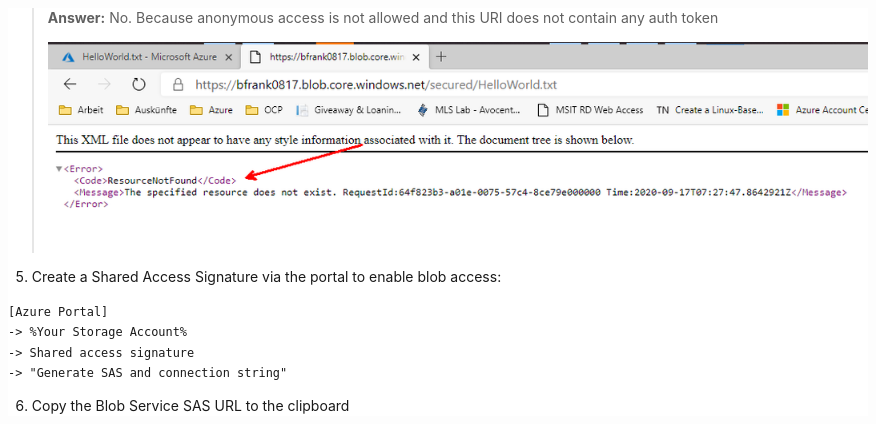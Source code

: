 >
> **Answer:** No. Because anonymous access is not allowed and this URI does not contain any auth token
>
> ![Download error](./images/downloadError.png)
  
5. Create a Shared Access Signature via the portal to enable blob access: 

  ```
  [Azure Portal] 
  -> %Your Storage Account% 
  -> Shared access signature 
  -> "Generate SAS and connection string"
  ```

6. Copy the Blob Service SAS URL to the clipboard
